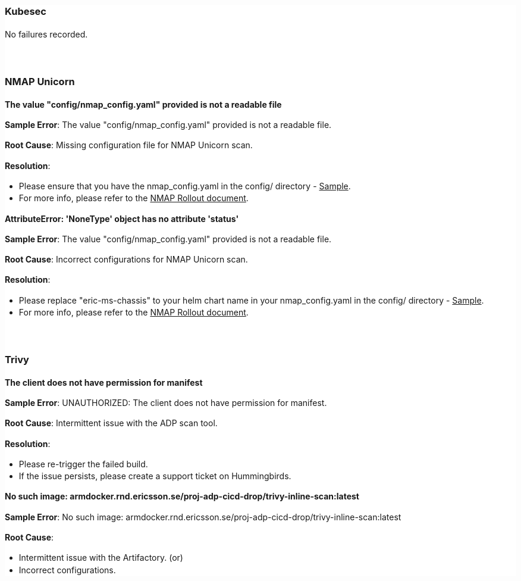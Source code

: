 ### Kubesec

No failures recorded.

  <br>

### NMAP Unicorn

**The value "config/nmap_config.yaml" provided is not a readable file**

**Sample Error**: The value "config/nmap_config.yaml" provided is not a readable file.

**Root Cause**: Missing configuration file for NMAP Unicorn scan.

**Resolution**:

-   Please ensure that you have the nmap_config.yaml in the config/ directory - [Sample](https://gerrit.ericsson.se/plugins/gitiles/OSS/com.ericsson.oss.ci.test/eric-oss-common-ci-pocs-test01/+/refs/heads/master/config/nmap_config.yaml).
-   For more info, please refer to the [NMAP Rollout document](https://confluence-oss.seli.wh.rnd.internal.ericsson.com/x/QvsWIg).

**AttributeError: 'NoneType' object has no attribute 'status'**

**Sample Error**: The value "config/nmap_config.yaml" provided is not a readable file.

**Root Cause**: Incorrect configurations for NMAP Unicorn scan.

**Resolution**:

-   Please replace "eric-ms-chassis" to your helm chart name in your nmap_config.yaml in the config/ directory - [Sample](https://gerrit.ericsson.se/plugins/gitiles/OSS/com.ericsson.oss.ci.test/eric-oss-common-ci-pocs-test01/+/refs/heads/master/config/nmap_config.yaml).
-   For more info, please refer to the [NMAP Rollout document](https://confluence-oss.seli.wh.rnd.internal.ericsson.com/x/QvsWIg).

<br>  

### Trivy

**The client does not have permission for manifest**

**Sample Error**:  UNAUTHORIZED: The client does not have permission for manifest.

**Root Cause**: Intermittent issue with the ADP scan tool.

**Resolution**:

-   Please re-trigger the failed build.
-   If the issue persists, please create a support ticket on Hummingbirds.

**No such image: armdocker.rnd.ericsson.se/proj-adp-cicd-drop/trivy-inline-scan:latest**

**Sample Error**:  No such image: armdocker.rnd.ericsson.se/proj-adp-cicd-drop/trivy-inline-scan:latest

**Root Cause**:

-   Intermittent issue with the Artifactory. (or)
-   Incorrect configurations.
